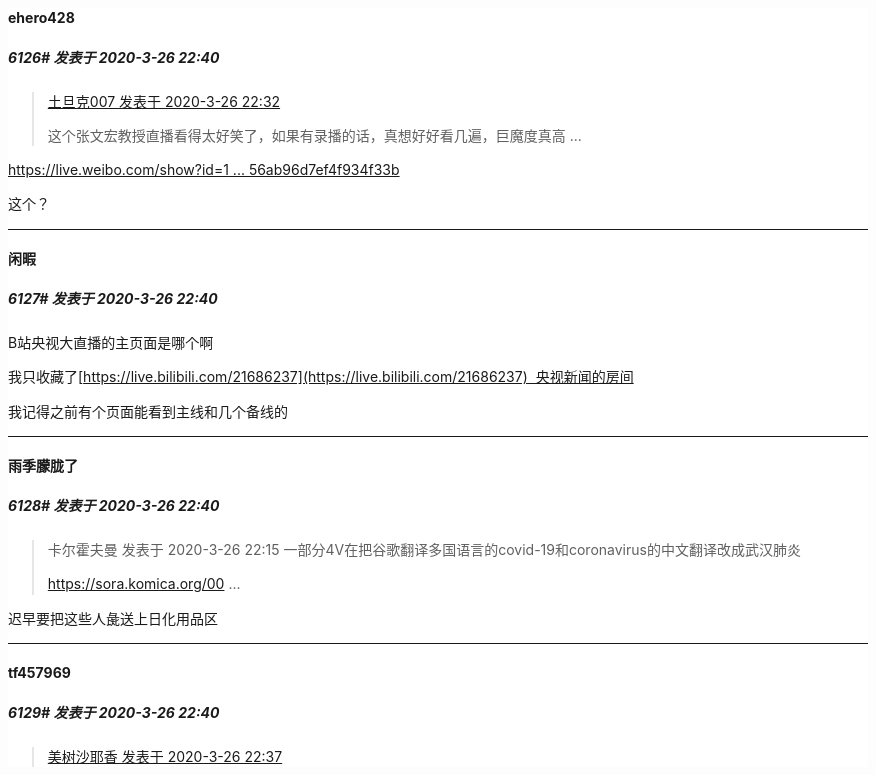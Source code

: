 ####  ehero428  
##### 6126#       发表于 2020-3-26 22:40



<blockquote><a href="httphttps://bbs.saraba1st.com/2b/forum.php?mod=redirect&amp;goto=findpost&amp;pid=46885330&amp;ptid=1920488" target="_blank">土旦克007 发表于 2020-3-26 22:32</a>

这个张文宏教授直播看得太好笑了，如果有录播的话，真想好好看几遍，巨魔度真高 ...</blockquote>
[https://live.weibo.com/show?id=1 ... 56ab96d7ef4f934f33b](https://live.weibo.com/show?id=1042152:229f46db712d856ab96d7ef4f934f33b)

这个？







*****

####  闲暇  
##### 6127#       发表于 2020-3-26 22:40




B站央视大直播的主页面是哪个啊

我只收藏了[https://live.bilibili.com/21686237](https://live.bilibili.com/21686237)  央视新闻的房间

我记得之前有个页面能看到主线和几个备线的







*****

####  雨季朦胧了  
##### 6128#       发表于 2020-3-26 22:40



<blockquote>卡尔霍夫曼 发表于 2020-3-26 22:15
一部分4V在把谷歌翻译多国语言的covid-19和coronavirus的中文翻译改成武汉肺炎

https://sora.komica.org/00 ...</blockquote>
迟早要把这些人彘送上日化用品区







*****

####  tf457969  
##### 6129#       发表于 2020-3-26 22:40



<blockquote><a href="httphttps://bbs.saraba1st.com/2b/forum.php?mod=redirect&amp;goto=findpost&amp;pid=46885401&amp;ptid=1920488" target="_blank">美树沙耶香 发表于 2020-3-26 22:37</a>
